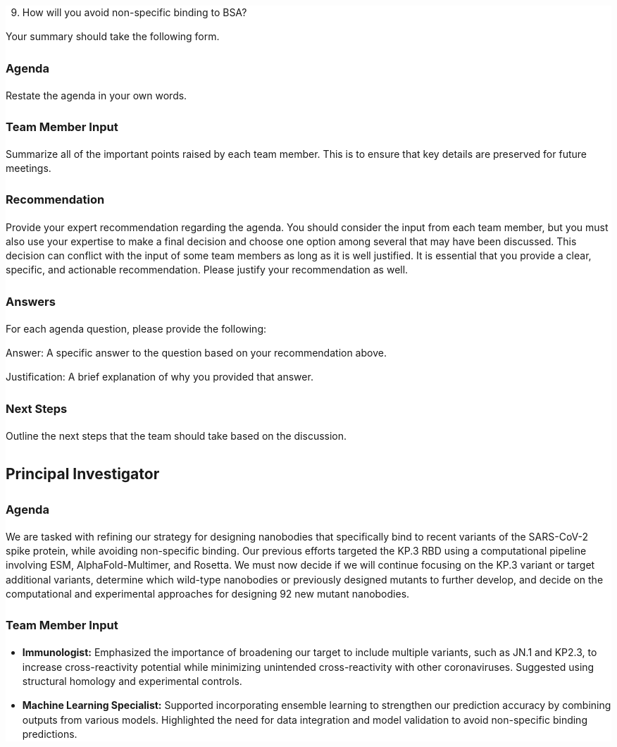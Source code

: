 9. How will you avoid non-specific binding to BSA?

Your summary should take the following form.

### Agenda

Restate the agenda in your own words.

### Team Member Input

Summarize all of the important points raised by each team member. This is to ensure that key details are preserved for future meetings.

### Recommendation

Provide your expert recommendation regarding the agenda. You should consider the input from each team member, but you must also use your expertise to make a final decision and choose one option among several that may have been discussed. This decision can conflict with the input of some team members as long as it is well justified. It is essential that you provide a clear, specific, and actionable recommendation. Please justify your recommendation as well.

### Answers

For each agenda question, please provide the following:

Answer: A specific answer to the question based on your recommendation above.

Justification: A brief explanation of why you provided that answer.

### Next Steps

Outline the next steps that the team should take based on the discussion.

## Principal Investigator

### Agenda

We are tasked with refining our strategy for designing nanobodies that specifically bind to recent variants of the SARS-CoV-2 spike protein, while avoiding non-specific binding. Our previous efforts targeted the KP.3 RBD using a computational pipeline involving ESM, AlphaFold-Multimer, and Rosetta. We must now decide if we will continue focusing on the KP.3 variant or target additional variants, determine which wild-type nanobodies or previously designed mutants to further develop, and decide on the computational and experimental approaches for designing 92 new mutant nanobodies.

### Team Member Input

- **Immunologist:** Emphasized the importance of broadening our target to include multiple variants, such as JN.1 and KP2.3, to increase cross-reactivity potential while minimizing unintended cross-reactivity with other coronaviruses. Suggested using structural homology and experimental controls.

- **Machine Learning Specialist:** Supported incorporating ensemble learning to strengthen our prediction accuracy by combining outputs from various models. Highlighted the need for data integration and model validation to avoid non-specific binding predictions.
